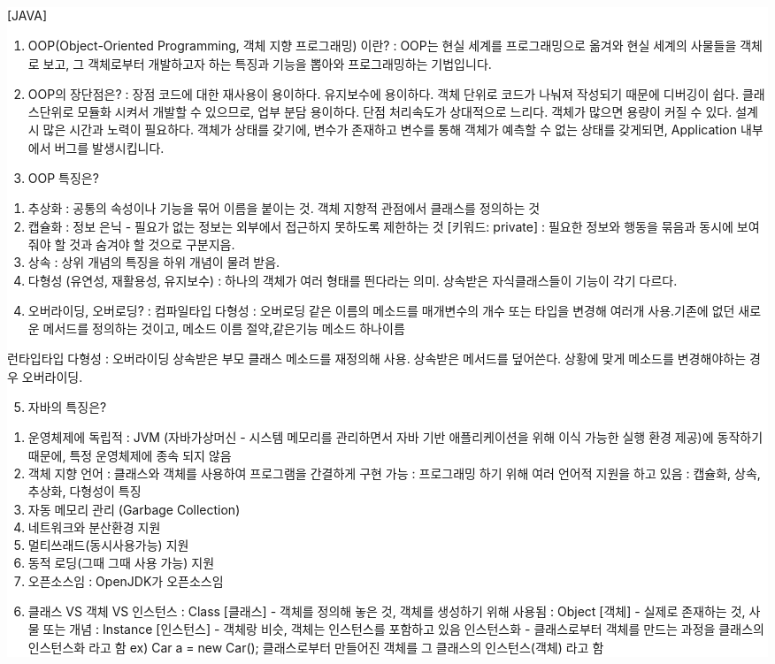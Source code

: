 [JAVA]

1. OOP(Object-Oriented Programming, 객체 지향 프로그래밍) 이란?
: OOP는 현실 세계를 프로그래밍으로 옮겨와 현실 세계의 사물들을 객체로 보고, 그 객체로부터 개발하고자 하는 특징과 기능을 뽑아와 프로그래밍하는 기법입니다.

2. OOP의 장단점은?
: 장점
코드에 대한 재사용이 용이하다. 유지보수에 용이하다.
객체 단위로 코드가 나눠져 작성되기 때문에 디버깅이 쉽다.
클래스단위로 모듈화 시켜서 개발할 수 있으므로, 업부 분담 용이하다.
단점
처리속도가 상대적으로 느리다.
객체가 많으면 용량이 커질 수 있다.
설계 시 많은 시간과 노력이 필요하다.
객체가 상태를 갖기에, 변수가 존재하고 변수를 통해 객체가 예측할 수 없는 상태를 갖게되면, Application 내부에서 버그를 발생시킵니다.

3. OOP 특징은?
1) 추상화
: 공통의 속성이나 기능을 묶어 이름을 붙이는 것. 객체 지향적 관점에서 클래스를 정의하는 것
2) 캡슐화
: 정보 은닉 - 필요가 없는 정보는 외부에서 접근하지 못하도록 제한하는 것 [키워드: private]
: 필요한 정보와 행동을 묶음과 동시에 보여줘야 할 것과 숨겨야 할 것으로 구분지음.
3) 상속
: 상위 개념의 특징을 하위 개념이 물려 받음.
4) 다형성 (유연성, 재활용성, 유지보수)
: 하나의 객체가 여러 형태를 띈다라는 의미. 상속받은 자식클래스들이 기능이 각기 다르다.

4. 오버라이딩, 오버로딩?
: 컴파일타입 다형성 : 오버로딩
같은 이름의 메소드를 매개변수의 개수 또는 타입을 변경해 여러개 사용.기존에 없던 새로운 메서드를 정의하는 것이고,
메소드 이름 절약,같은기능 메소드 하나이름

런타입타입 다형성 : 오버라이딩
상속받은 부모 클래스 메소드를 재정의해 사용. 상속받은 메서드를 덮어쓴다.
상황에 맞게 메소드를 변경해야하는 경우 오버라이딩.

5. 자바의 특징은?
1) 운영체제에 독립적
: JVM (자바가상머신 - 시스템 메모리를 관리하면서 자바 기반 애플리케이션을 위해 이식 가능한 실행 환경 제공)에 동작하기 때문에, 특정 운영체제에 종속 되지 않음
2) 객체 지향 언어
: 클래스와 객체를 사용하여 프로그램을 간결하게 구현 가능
: 프로그래밍 하기 위해 여러 언어적 지원을 하고 있음
: 캡슐화, 상속, 추상화, 다형성이 특징
3) 자동 메모리 관리 (Garbage Collection)
4) 네트워크와 분산환경 지원
5) 멀티쓰래드(동시사용가능) 지원
6) 동적 로딩(그때 그때 사용 가능) 지원
7) 오픈소스임
: OpenJDK가 오픈소스임

6. 클래스 VS 객체 VS 인스턴스
: Class [클래스] - 객체를 정의해 놓은 것, 객체를 생성하기 위해 사용됨
: Object [객체] - 실제로 존재하는 것, 사물 또는 개념
: Instance [인스턴스] - 객체랑 비슷, 객체는 인스턴스를 포함하고 있음
인스턴스화 - 클래스로부터 객체를 만드는 과정을 클래스의 인스턴스화 라고 함 ex) Car a = new Car();
클래스로부터 만들어진 객체를 그 클래스의 인스턴스(객체) 라고 함
